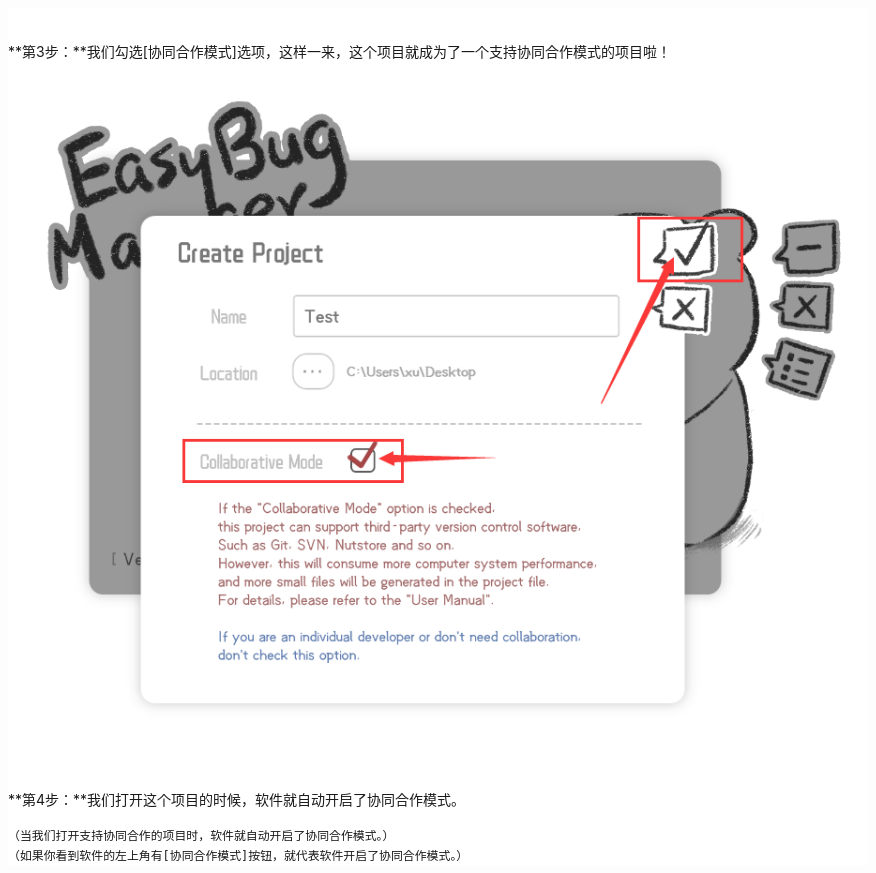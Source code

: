 <br/>

**第3步：**我们勾选[协同合作模式]选项，这样一来，这个项目就成为了一个支持协同合作模式的项目啦！

![Image](Image/48.png)

<br/>

**第4步：**我们打开这个项目的时候，软件就自动开启了协同合作模式。

```
（当我们打开支持协同合作的项目时，软件就自动开启了协同合作模式。）
（如果你看到软件的左上角有[协同合作模式]按钮，就代表软件开启了协同合作模式。）
```
